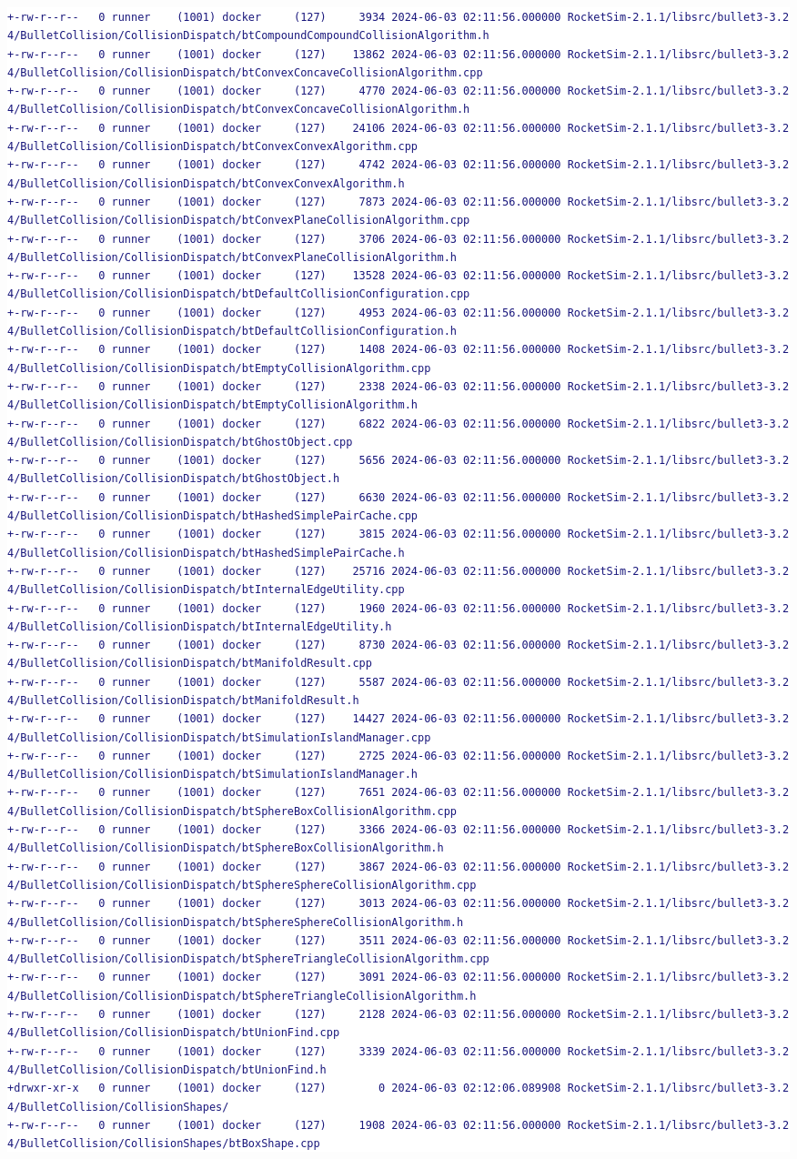 ```diff
+-rw-r--r--   0 runner    (1001) docker     (127)     3934 2024-06-03 02:11:56.000000 RocketSim-2.1.1/libsrc/bullet3-3.24/BulletCollision/CollisionDispatch/btCompoundCompoundCollisionAlgorithm.h
+-rw-r--r--   0 runner    (1001) docker     (127)    13862 2024-06-03 02:11:56.000000 RocketSim-2.1.1/libsrc/bullet3-3.24/BulletCollision/CollisionDispatch/btConvexConcaveCollisionAlgorithm.cpp
+-rw-r--r--   0 runner    (1001) docker     (127)     4770 2024-06-03 02:11:56.000000 RocketSim-2.1.1/libsrc/bullet3-3.24/BulletCollision/CollisionDispatch/btConvexConcaveCollisionAlgorithm.h
+-rw-r--r--   0 runner    (1001) docker     (127)    24106 2024-06-03 02:11:56.000000 RocketSim-2.1.1/libsrc/bullet3-3.24/BulletCollision/CollisionDispatch/btConvexConvexAlgorithm.cpp
+-rw-r--r--   0 runner    (1001) docker     (127)     4742 2024-06-03 02:11:56.000000 RocketSim-2.1.1/libsrc/bullet3-3.24/BulletCollision/CollisionDispatch/btConvexConvexAlgorithm.h
+-rw-r--r--   0 runner    (1001) docker     (127)     7873 2024-06-03 02:11:56.000000 RocketSim-2.1.1/libsrc/bullet3-3.24/BulletCollision/CollisionDispatch/btConvexPlaneCollisionAlgorithm.cpp
+-rw-r--r--   0 runner    (1001) docker     (127)     3706 2024-06-03 02:11:56.000000 RocketSim-2.1.1/libsrc/bullet3-3.24/BulletCollision/CollisionDispatch/btConvexPlaneCollisionAlgorithm.h
+-rw-r--r--   0 runner    (1001) docker     (127)    13528 2024-06-03 02:11:56.000000 RocketSim-2.1.1/libsrc/bullet3-3.24/BulletCollision/CollisionDispatch/btDefaultCollisionConfiguration.cpp
+-rw-r--r--   0 runner    (1001) docker     (127)     4953 2024-06-03 02:11:56.000000 RocketSim-2.1.1/libsrc/bullet3-3.24/BulletCollision/CollisionDispatch/btDefaultCollisionConfiguration.h
+-rw-r--r--   0 runner    (1001) docker     (127)     1408 2024-06-03 02:11:56.000000 RocketSim-2.1.1/libsrc/bullet3-3.24/BulletCollision/CollisionDispatch/btEmptyCollisionAlgorithm.cpp
+-rw-r--r--   0 runner    (1001) docker     (127)     2338 2024-06-03 02:11:56.000000 RocketSim-2.1.1/libsrc/bullet3-3.24/BulletCollision/CollisionDispatch/btEmptyCollisionAlgorithm.h
+-rw-r--r--   0 runner    (1001) docker     (127)     6822 2024-06-03 02:11:56.000000 RocketSim-2.1.1/libsrc/bullet3-3.24/BulletCollision/CollisionDispatch/btGhostObject.cpp
+-rw-r--r--   0 runner    (1001) docker     (127)     5656 2024-06-03 02:11:56.000000 RocketSim-2.1.1/libsrc/bullet3-3.24/BulletCollision/CollisionDispatch/btGhostObject.h
+-rw-r--r--   0 runner    (1001) docker     (127)     6630 2024-06-03 02:11:56.000000 RocketSim-2.1.1/libsrc/bullet3-3.24/BulletCollision/CollisionDispatch/btHashedSimplePairCache.cpp
+-rw-r--r--   0 runner    (1001) docker     (127)     3815 2024-06-03 02:11:56.000000 RocketSim-2.1.1/libsrc/bullet3-3.24/BulletCollision/CollisionDispatch/btHashedSimplePairCache.h
+-rw-r--r--   0 runner    (1001) docker     (127)    25716 2024-06-03 02:11:56.000000 RocketSim-2.1.1/libsrc/bullet3-3.24/BulletCollision/CollisionDispatch/btInternalEdgeUtility.cpp
+-rw-r--r--   0 runner    (1001) docker     (127)     1960 2024-06-03 02:11:56.000000 RocketSim-2.1.1/libsrc/bullet3-3.24/BulletCollision/CollisionDispatch/btInternalEdgeUtility.h
+-rw-r--r--   0 runner    (1001) docker     (127)     8730 2024-06-03 02:11:56.000000 RocketSim-2.1.1/libsrc/bullet3-3.24/BulletCollision/CollisionDispatch/btManifoldResult.cpp
+-rw-r--r--   0 runner    (1001) docker     (127)     5587 2024-06-03 02:11:56.000000 RocketSim-2.1.1/libsrc/bullet3-3.24/BulletCollision/CollisionDispatch/btManifoldResult.h
+-rw-r--r--   0 runner    (1001) docker     (127)    14427 2024-06-03 02:11:56.000000 RocketSim-2.1.1/libsrc/bullet3-3.24/BulletCollision/CollisionDispatch/btSimulationIslandManager.cpp
+-rw-r--r--   0 runner    (1001) docker     (127)     2725 2024-06-03 02:11:56.000000 RocketSim-2.1.1/libsrc/bullet3-3.24/BulletCollision/CollisionDispatch/btSimulationIslandManager.h
+-rw-r--r--   0 runner    (1001) docker     (127)     7651 2024-06-03 02:11:56.000000 RocketSim-2.1.1/libsrc/bullet3-3.24/BulletCollision/CollisionDispatch/btSphereBoxCollisionAlgorithm.cpp
+-rw-r--r--   0 runner    (1001) docker     (127)     3366 2024-06-03 02:11:56.000000 RocketSim-2.1.1/libsrc/bullet3-3.24/BulletCollision/CollisionDispatch/btSphereBoxCollisionAlgorithm.h
+-rw-r--r--   0 runner    (1001) docker     (127)     3867 2024-06-03 02:11:56.000000 RocketSim-2.1.1/libsrc/bullet3-3.24/BulletCollision/CollisionDispatch/btSphereSphereCollisionAlgorithm.cpp
+-rw-r--r--   0 runner    (1001) docker     (127)     3013 2024-06-03 02:11:56.000000 RocketSim-2.1.1/libsrc/bullet3-3.24/BulletCollision/CollisionDispatch/btSphereSphereCollisionAlgorithm.h
+-rw-r--r--   0 runner    (1001) docker     (127)     3511 2024-06-03 02:11:56.000000 RocketSim-2.1.1/libsrc/bullet3-3.24/BulletCollision/CollisionDispatch/btSphereTriangleCollisionAlgorithm.cpp
+-rw-r--r--   0 runner    (1001) docker     (127)     3091 2024-06-03 02:11:56.000000 RocketSim-2.1.1/libsrc/bullet3-3.24/BulletCollision/CollisionDispatch/btSphereTriangleCollisionAlgorithm.h
+-rw-r--r--   0 runner    (1001) docker     (127)     2128 2024-06-03 02:11:56.000000 RocketSim-2.1.1/libsrc/bullet3-3.24/BulletCollision/CollisionDispatch/btUnionFind.cpp
+-rw-r--r--   0 runner    (1001) docker     (127)     3339 2024-06-03 02:11:56.000000 RocketSim-2.1.1/libsrc/bullet3-3.24/BulletCollision/CollisionDispatch/btUnionFind.h
+drwxr-xr-x   0 runner    (1001) docker     (127)        0 2024-06-03 02:12:06.089908 RocketSim-2.1.1/libsrc/bullet3-3.24/BulletCollision/CollisionShapes/
+-rw-r--r--   0 runner    (1001) docker     (127)     1908 2024-06-03 02:11:56.000000 RocketSim-2.1.1/libsrc/bullet3-3.24/BulletCollision/CollisionShapes/btBoxShape.cpp
```